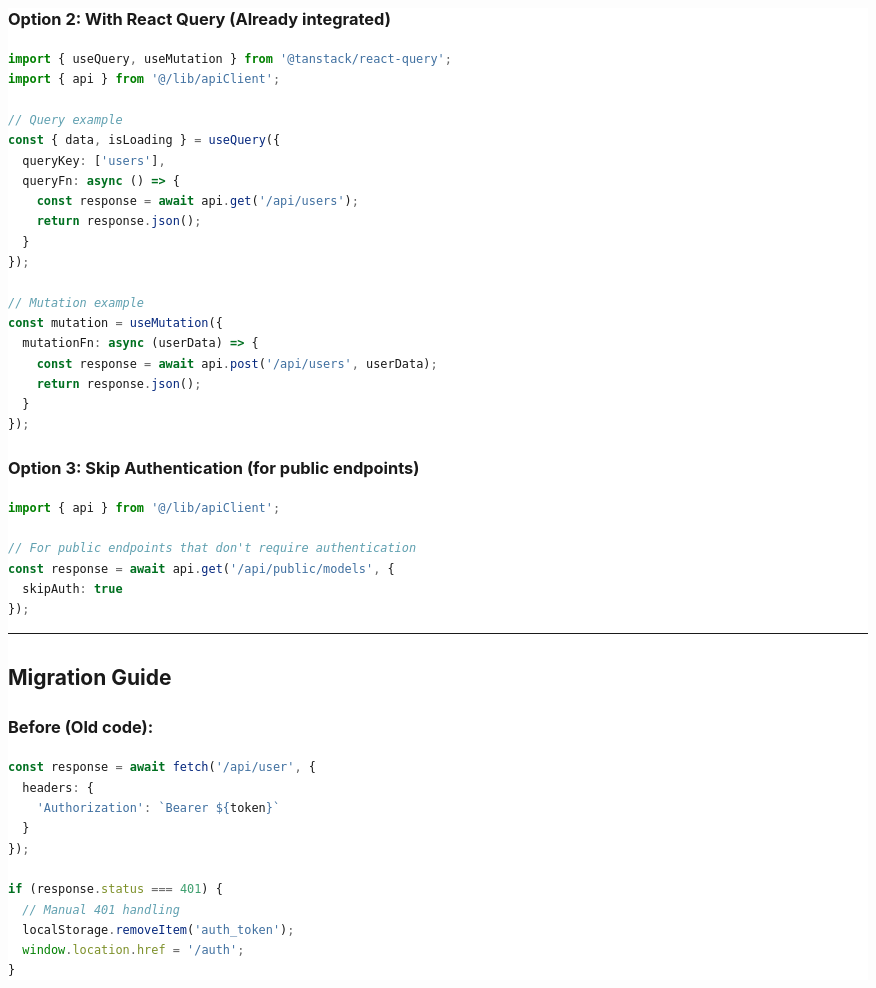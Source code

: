 ### Option 2: With React Query (Already integrated)

```typescript
import { useQuery, useMutation } from '@tanstack/react-query';
import { api } from '@/lib/apiClient';

// Query example
const { data, isLoading } = useQuery({
  queryKey: ['users'],
  queryFn: async () => {
    const response = await api.get('/api/users');
    return response.json();
  }
});

// Mutation example
const mutation = useMutation({
  mutationFn: async (userData) => {
    const response = await api.post('/api/users', userData);
    return response.json();
  }
});
```

### Option 3: Skip Authentication (for public endpoints)

```typescript
import { api } from '@/lib/apiClient';

// For public endpoints that don't require authentication
const response = await api.get('/api/public/models', {
  skipAuth: true
});
```

---

## Migration Guide

### Before (Old code):
```typescript
const response = await fetch('/api/user', {
  headers: {
    'Authorization': `Bearer ${token}`
  }
});

if (response.status === 401) {
  // Manual 401 handling
  localStorage.removeItem('auth_token');
  window.location.href = '/auth';
}
```
